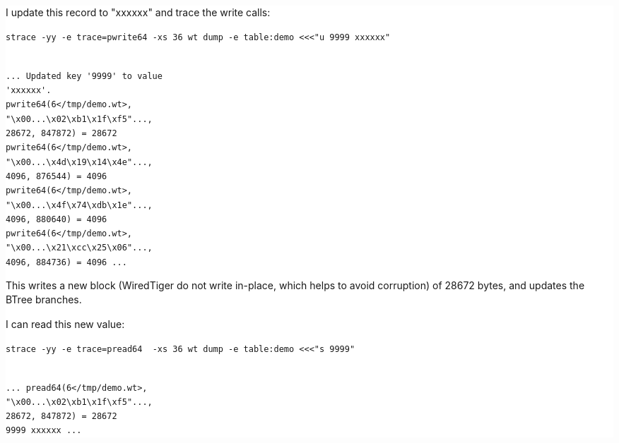 </div>



<p>I update this record to "xxxxxx" and trace the write calls:<br>
</p>

<div class="highlight js-code-highlight">
<pre class="highlight shell"><code>strace <span class="nt">-yy</span> <span class="nt">-e</span> <span class="nv">trace</span><span class="o">=</span>pwrite64 <span class="nt">-xs</span> 36 wt dump <span class="nt">-e</span> table:demo <span class="o">&lt;&lt;&lt;</span><span class="s2">"u 9999 xxxxxx"</span>

...
Updated key <span class="s1">'9999'</span> to value <span class="s1">'xxxxxx'</span><span class="nb">.</span>
pwrite64<span class="o">(</span>6&lt;/tmp/demo.wt&gt;, <span class="s2">"</span><span class="se">\x</span><span class="s2">00...</span><span class="se">\x</span><span class="s2">02</span><span class="se">\x</span><span class="s2">b1</span><span class="se">\x</span><span class="s2">1f</span><span class="se">\x</span><span class="s2">f5"</span>..., 28672, 847872<span class="o">)</span> <span class="o">=</span> 28672
pwrite64<span class="o">(</span>6&lt;/tmp/demo.wt&gt;, <span class="s2">"</span><span class="se">\x</span><span class="s2">00...</span><span class="se">\x</span><span class="s2">4d</span><span class="se">\x</span><span class="s2">19</span><span class="se">\x</span><span class="s2">14</span><span class="se">\x</span><span class="s2">4e"</span>..., 4096, 876544<span class="o">)</span> <span class="o">=</span> 4096
pwrite64<span class="o">(</span>6&lt;/tmp/demo.wt&gt;, <span class="s2">"</span><span class="se">\x</span><span class="s2">00...</span><span class="se">\x</span><span class="s2">4f</span><span class="se">\x</span><span class="s2">74</span><span class="se">\x</span><span class="s2">db</span><span class="se">\x</span><span class="s2">1e"</span>..., 4096, 880640<span class="o">)</span> <span class="o">=</span> 4096
pwrite64<span class="o">(</span>6&lt;/tmp/demo.wt&gt;, <span class="s2">"</span><span class="se">\x</span><span class="s2">00...</span><span class="se">\x</span><span class="s2">21</span><span class="se">\x</span><span class="s2">cc</span><span class="se">\x</span><span class="s2">25</span><span class="se">\x</span><span class="s2">06"</span>..., 4096, 884736<span class="o">)</span> <span class="o">=</span> 4096
...
</code></pre>

</div>



<p>This writes a new block (WiredTiger do not write in-place, which helps to avoid corruption) of 28672 bytes, and updates the BTree branches.</p>

<p>I can read this new value:<br>
</p>

<div class="highlight js-code-highlight">
<pre class="highlight shell"><code>strace <span class="nt">-yy</span> <span class="nt">-e</span> <span class="nv">trace</span><span class="o">=</span>pread64  <span class="nt">-xs</span> 36 wt dump <span class="nt">-e</span> table:demo <span class="o">&lt;&lt;&lt;</span><span class="s2">"s 9999"</span>

...
pread64<span class="o">(</span>6&lt;/tmp/demo.wt&gt;, <span class="s2">"</span><span class="se">\x</span><span class="s2">00...</span><span class="se">\x</span><span class="s2">02</span><span class="se">\x</span><span class="s2">b1</span><span class="se">\x</span><span class="s2">1f</span><span class="se">\x</span><span class="s2">f5"</span>..., 28672, 847872<span class="o">)</span> <span class="o">=</span> 28672
9999
xxxxxx
...
</code></pre>
